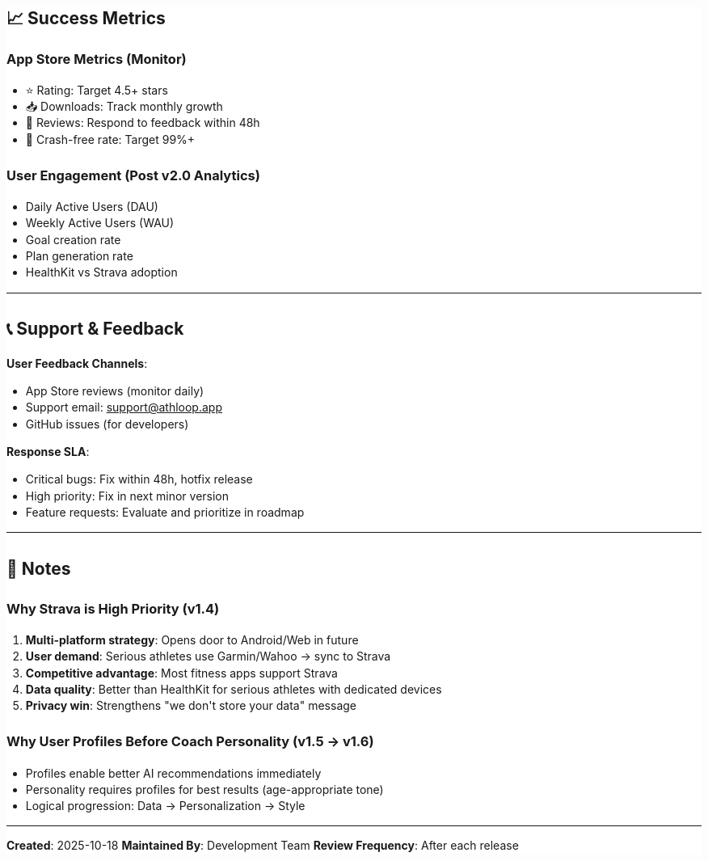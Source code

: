 
## 📈 Success Metrics

### App Store Metrics (Monitor)
- ⭐ Rating: Target 4.5+ stars
- 📥 Downloads: Track monthly growth
- 💬 Reviews: Respond to feedback within 48h
- 🐛 Crash-free rate: Target 99%+

### User Engagement (Post v2.0 Analytics)
- Daily Active Users (DAU)
- Weekly Active Users (WAU)
- Goal creation rate
- Plan generation rate
- HealthKit vs Strava adoption

---

## 📞 Support & Feedback

**User Feedback Channels**:
- App Store reviews (monitor daily)
- Support email: support@athloop.app
- GitHub issues (for developers)

**Response SLA**:
- Critical bugs: Fix within 48h, hotfix release
- High priority: Fix in next minor version
- Feature requests: Evaluate and prioritize in roadmap

---

## 📝 Notes

### Why Strava is High Priority (v1.4)
1. **Multi-platform strategy**: Opens door to Android/Web in future
2. **User demand**: Serious athletes use Garmin/Wahoo → sync to Strava
3. **Competitive advantage**: Most fitness apps support Strava
4. **Data quality**: Better than HealthKit for serious athletes with dedicated devices
5. **Privacy win**: Strengthens "we don't store your data" message

### Why User Profiles Before Coach Personality (v1.5 → v1.6)
- Profiles enable better AI recommendations immediately
- Personality requires profiles for best results (age-appropriate tone)
- Logical progression: Data → Personalization → Style

---

**Created**: 2025-10-18
**Maintained By**: Development Team
**Review Frequency**: After each release
